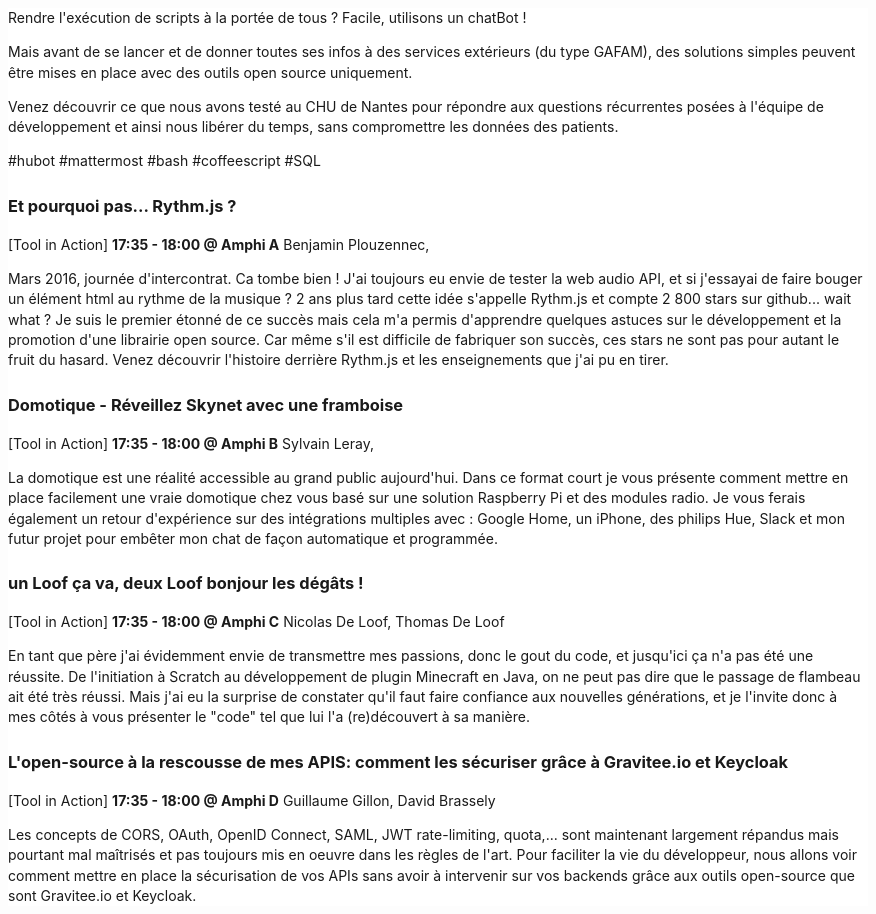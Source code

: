 Rendre l'exécution de scripts à la portée de tous ? Facile, utilisons un chatBot !

Mais avant de se lancer et de donner toutes ses infos à des services extérieurs (du type GAFAM), des solutions simples peuvent être mises en place avec des outils open source uniquement.

Venez découvrir ce que nous avons testé au CHU de Nantes pour répondre aux questions récurrentes posées à l'équipe de développement et ainsi nous libérer du temps, sans compromettre les données des patients.

#hubot #mattermost #bash #coffeescript #SQL

### Et pourquoi pas... Rythm.js ?
[Tool in Action]
**17:35 - 18:00 @ Amphi A**
Benjamin Plouzennec, 

Mars 2016, journée d'intercontrat. Ca tombe bien ! J'ai toujours eu envie de tester la web audio API, et si j'essayai de faire bouger un élément html au rythme de la musique ? 2 ans plus tard cette idée s'appelle Rythm.js et compte 2 800 stars sur github... wait what ? Je suis le premier étonné de ce succès mais cela m'a permis d'apprendre quelques astuces sur le développement et la promotion d'une librairie open source. Car même s'il est difficile de fabriquer son succès, ces stars ne sont pas pour autant le fruit du hasard. Venez découvrir l'histoire derrière Rythm.js et les enseignements que j'ai pu en tirer.

### Domotique - Réveillez Skynet avec une framboise
[Tool in Action]
**17:35 - 18:00 @ Amphi B**
Sylvain Leray, 

La domotique est une réalité accessible au grand public aujourd'hui. Dans ce format court je vous présente comment mettre en place facilement une vraie domotique chez vous basé sur une solution Raspberry Pi et des modules radio. Je vous ferais également un retour d'expérience sur des intégrations multiples avec : Google Home, un iPhone, des philips Hue, Slack et mon futur projet pour embêter mon chat de façon automatique et programmée.

### un Loof ça va, deux Loof bonjour les dégâts !
[Tool in Action]
**17:35 - 18:00 @ Amphi C**
Nicolas De Loof, Thomas De Loof

En tant que père j'ai évidemment envie de transmettre mes passions, donc le gout du code, et jusqu'ici ça n'a pas été une réussite. De l'initiation à Scratch au développement de plugin Minecraft en Java, on ne peut pas dire que le passage de flambeau ait été très réussi. Mais j'ai eu la surprise de constater qu'il faut faire confiance aux nouvelles générations, et je l'invite donc à mes côtés à vous présenter le "code" tel que lui l'a (re)découvert à sa manière.

### L'open-source à la rescousse de mes APIS: comment les sécuriser grâce à Gravitee.io et Keycloak
[Tool in Action]
**17:35 - 18:00 @ Amphi D**
Guillaume Gillon, David Brassely

Les concepts de CORS, OAuth, OpenID Connect, SAML, JWT rate-limiting, quota,...  sont maintenant largement répandus mais pourtant mal maîtrisés et pas toujours mis en oeuvre dans les règles de l'art.
Pour faciliter la vie du développeur, nous allons voir comment mettre en place la sécurisation de vos APIs sans avoir à intervenir sur vos backends grâce aux outils open-source que sont Gravitee.io et Keycloak.

